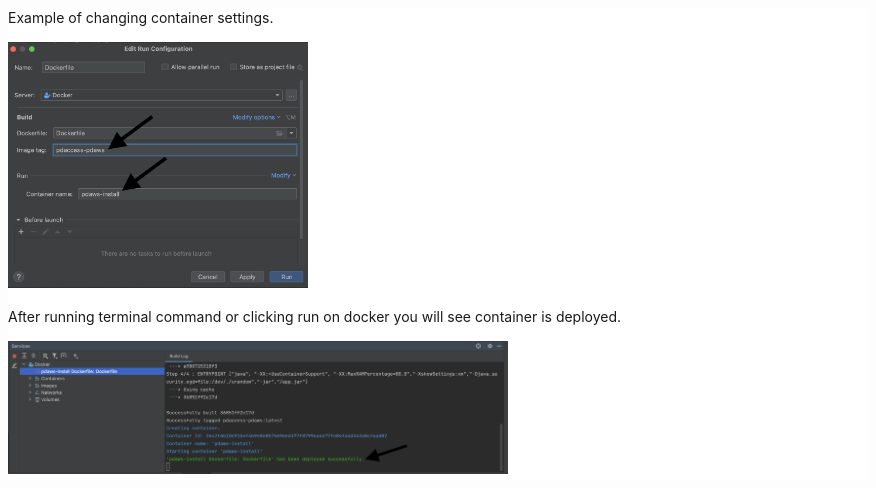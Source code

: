 Example of changing container settings.   

<img src="doc/example_docker_settings.png" alt="PDAccess" width="300"/>  

After running terminal command or clicking run on docker you will see container is deployed.

<img src="doc/docker_deployed.png" alt="PDAccess" width="500"/>  
